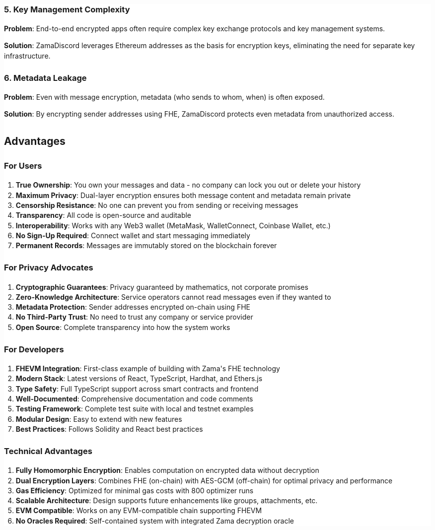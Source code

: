 ### 5. Key Management Complexity
**Problem**: End-to-end encrypted apps often require complex key exchange protocols and key management systems.

**Solution**: ZamaDiscord leverages Ethereum addresses as the basis for encryption keys, eliminating the need for separate key infrastructure.

### 6. Metadata Leakage
**Problem**: Even with message encryption, metadata (who sends to whom, when) is often exposed.

**Solution**: By encrypting sender addresses using FHE, ZamaDiscord protects even metadata from unauthorized access.

## Advantages

### For Users

1. **True Ownership**: You own your messages and data - no company can lock you out or delete your history
2. **Maximum Privacy**: Dual-layer encryption ensures both message content and metadata remain private
3. **Censorship Resistance**: No one can prevent you from sending or receiving messages
4. **Transparency**: All code is open-source and auditable
5. **Interoperability**: Works with any Web3 wallet (MetaMask, WalletConnect, Coinbase Wallet, etc.)
6. **No Sign-Up Required**: Connect wallet and start messaging immediately
7. **Permanent Records**: Messages are immutably stored on the blockchain forever

### For Privacy Advocates

1. **Cryptographic Guarantees**: Privacy guaranteed by mathematics, not corporate promises
2. **Zero-Knowledge Architecture**: Service operators cannot read messages even if they wanted to
3. **Metadata Protection**: Sender addresses encrypted on-chain using FHE
4. **No Third-Party Trust**: No need to trust any company or service provider
5. **Open Source**: Complete transparency into how the system works

### For Developers

1. **FHEVM Integration**: First-class example of building with Zama's FHE technology
2. **Modern Stack**: Latest versions of React, TypeScript, Hardhat, and Ethers.js
3. **Type Safety**: Full TypeScript support across smart contracts and frontend
4. **Well-Documented**: Comprehensive documentation and code comments
5. **Testing Framework**: Complete test suite with local and testnet examples
6. **Modular Design**: Easy to extend with new features
7. **Best Practices**: Follows Solidity and React best practices

### Technical Advantages

1. **Fully Homomorphic Encryption**: Enables computation on encrypted data without decryption
2. **Dual Encryption Layers**: Combines FHE (on-chain) with AES-GCM (off-chain) for optimal privacy and performance
3. **Gas Efficiency**: Optimized for minimal gas costs with 800 optimizer runs
4. **Scalable Architecture**: Design supports future enhancements like groups, attachments, etc.
5. **EVM Compatible**: Works on any EVM-compatible chain supporting FHEVM
6. **No Oracles Required**: Self-contained system with integrated Zama decryption oracle
